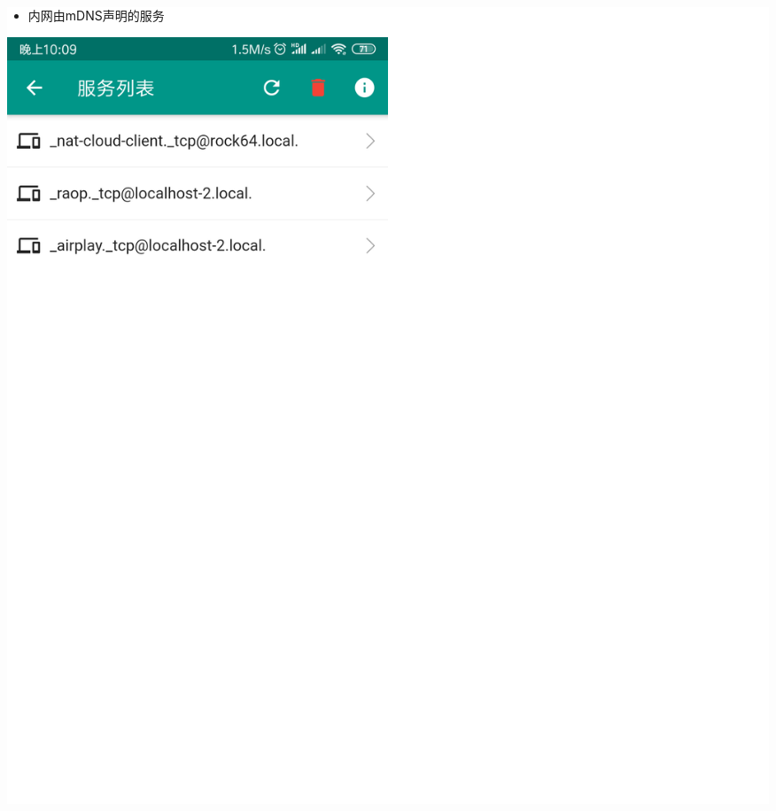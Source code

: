   * 内网由mDNS声明的服务

<img src="./screen/内网由mDNS声明的服务.png" width = "50%" height = "50%" alt="内网由mDNS声明的服务"/>
